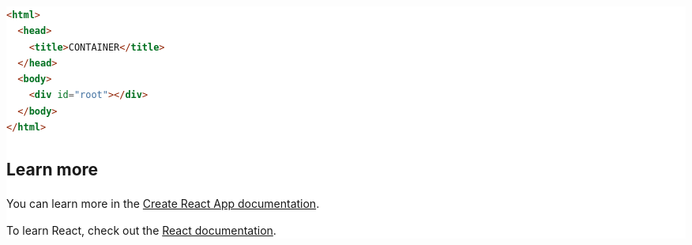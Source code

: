 ```html
<html>
  <head>
    <title>CONTAINER</title>
  </head>
  <body>
    <div id="root"></div>
  </body>
</html>
```
## Learn more

You can learn more in the [Create React App documentation](https://facebook.github.io/create-react-app/docs/getting-started).

To learn React, check out the [React documentation](https://reactjs.org/).
